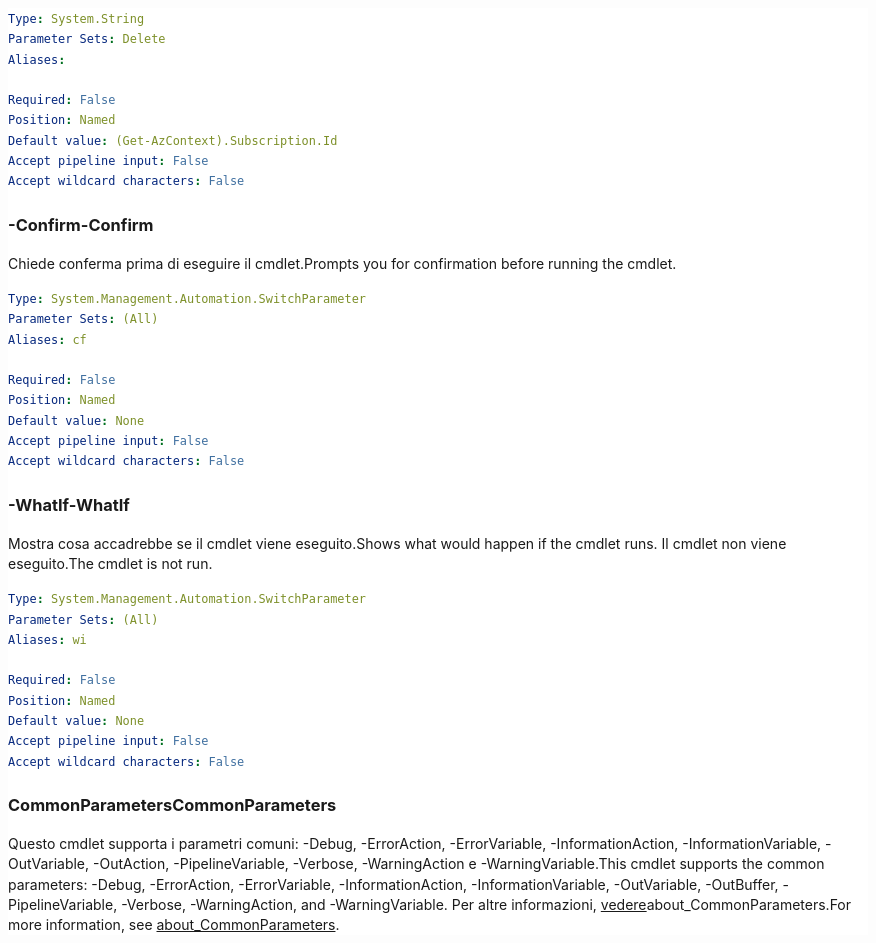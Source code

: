 ```yaml
Type: System.String
Parameter Sets: Delete
Aliases:

Required: False
Position: Named
Default value: (Get-AzContext).Subscription.Id
Accept pipeline input: False
Accept wildcard characters: False
```

### <span data-ttu-id="7eb58-130">-Confirm</span><span class="sxs-lookup"><span data-stu-id="7eb58-130">-Confirm</span></span>
<span data-ttu-id="7eb58-131">Chiede conferma prima di eseguire il cmdlet.</span><span class="sxs-lookup"><span data-stu-id="7eb58-131">Prompts you for confirmation before running the cmdlet.</span></span>

```yaml
Type: System.Management.Automation.SwitchParameter
Parameter Sets: (All)
Aliases: cf

Required: False
Position: Named
Default value: None
Accept pipeline input: False
Accept wildcard characters: False
```

### <span data-ttu-id="7eb58-132">-WhatIf</span><span class="sxs-lookup"><span data-stu-id="7eb58-132">-WhatIf</span></span>
<span data-ttu-id="7eb58-133">Mostra cosa accadrebbe se il cmdlet viene eseguito.</span><span class="sxs-lookup"><span data-stu-id="7eb58-133">Shows what would happen if the cmdlet runs.</span></span>
<span data-ttu-id="7eb58-134">Il cmdlet non viene eseguito.</span><span class="sxs-lookup"><span data-stu-id="7eb58-134">The cmdlet is not run.</span></span>

```yaml
Type: System.Management.Automation.SwitchParameter
Parameter Sets: (All)
Aliases: wi

Required: False
Position: Named
Default value: None
Accept pipeline input: False
Accept wildcard characters: False
```

### <span data-ttu-id="7eb58-135">CommonParameters</span><span class="sxs-lookup"><span data-stu-id="7eb58-135">CommonParameters</span></span>
<span data-ttu-id="7eb58-136">Questo cmdlet supporta i parametri comuni: -Debug, -ErrorAction, -ErrorVariable, -InformationAction, -InformationVariable, -OutVariable, -OutAction, -PipelineVariable, -Verbose, -WarningAction e -WarningVariable.</span><span class="sxs-lookup"><span data-stu-id="7eb58-136">This cmdlet supports the common parameters: -Debug, -ErrorAction, -ErrorVariable, -InformationAction, -InformationVariable, -OutVariable, -OutBuffer, -PipelineVariable, -Verbose, -WarningAction, and -WarningVariable.</span></span> <span data-ttu-id="7eb58-137">Per altre informazioni, [vedere](http://go.microsoft.com/fwlink/?LinkID=113216)about_CommonParameters.</span><span class="sxs-lookup"><span data-stu-id="7eb58-137">For more information, see [about_CommonParameters](http://go.microsoft.com/fwlink/?LinkID=113216).</span></span>
